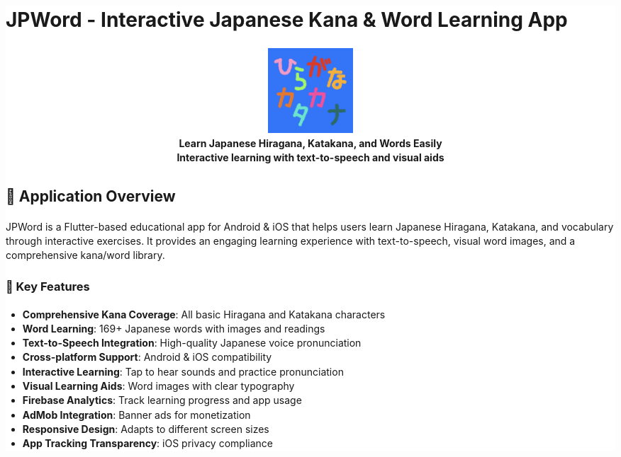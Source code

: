 # JPWord - Interactive Japanese Kana & Word Learning App

<div align="center">
  <img src="assets/icon/icon.png" alt="JPWord Icon" width="120" height="120">
  <br>
  <strong>Learn Japanese Hiragana, Katakana, and Words Easily</strong>
  <br>
  <strong>Interactive learning with text-to-speech and visual aids</strong>
</div>

## 📱 Application Overview

JPWord is a Flutter-based educational app for Android & iOS that helps users learn Japanese Hiragana, Katakana, and vocabulary through interactive exercises.
It provides an engaging learning experience with text-to-speech, visual word images, and a comprehensive kana/word library.

### 🎯 Key Features

- **Comprehensive Kana Coverage**: All basic Hiragana and Katakana characters
- **Word Learning**: 169+ Japanese words with images and readings
- **Text-to-Speech Integration**: High-quality Japanese voice pronunciation
- **Cross-platform Support**: Android & iOS compatibility
- **Interactive Learning**: Tap to hear sounds and practice pronunciation
- **Visual Learning Aids**: Word images with clear typography
- **Firebase Analytics**: Track learning progress and app usage
- **AdMob Integration**: Banner ads for monetization
- **Responsive Design**: Adapts to different screen sizes
- **App Tracking Transparency**: iOS privacy compliance
